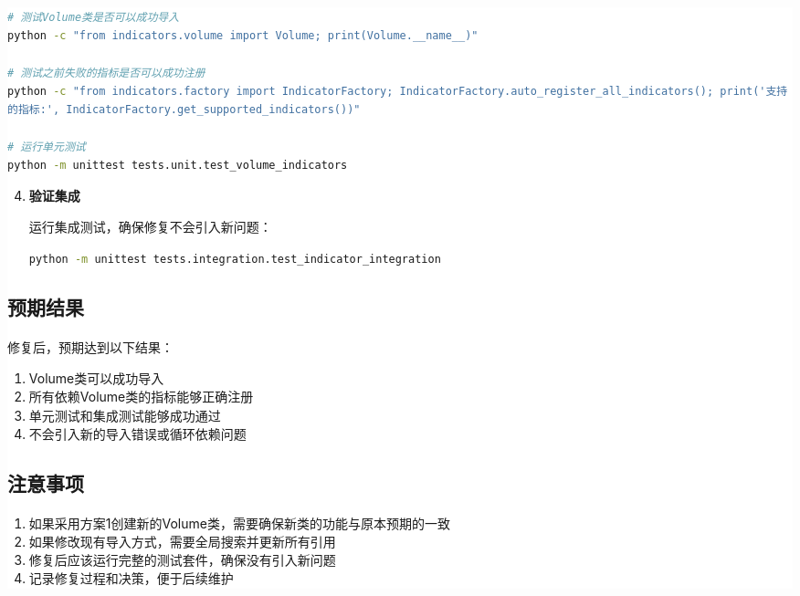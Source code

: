    ```bash
   # 测试Volume类是否可以成功导入
   python -c "from indicators.volume import Volume; print(Volume.__name__)"
   
   # 测试之前失败的指标是否可以成功注册
   python -c "from indicators.factory import IndicatorFactory; IndicatorFactory.auto_register_all_indicators(); print('支持的指标:', IndicatorFactory.get_supported_indicators())"
   
   # 运行单元测试
   python -m unittest tests.unit.test_volume_indicators
   ```

4. **验证集成**
   
   运行集成测试，确保修复不会引入新问题：
   
   ```bash
   python -m unittest tests.integration.test_indicator_integration
   ```

## 预期结果

修复后，预期达到以下结果：

1. Volume类可以成功导入
2. 所有依赖Volume类的指标能够正确注册
3. 单元测试和集成测试能够成功通过
4. 不会引入新的导入错误或循环依赖问题

## 注意事项

1. 如果采用方案1创建新的Volume类，需要确保新类的功能与原本预期的一致
2. 如果修改现有导入方式，需要全局搜索并更新所有引用
3. 修复后应该运行完整的测试套件，确保没有引入新问题
4. 记录修复过程和决策，便于后续维护 